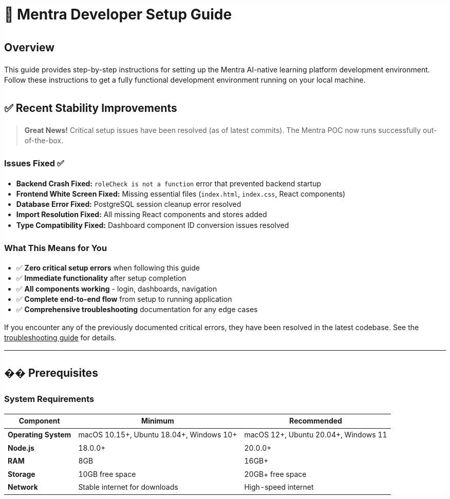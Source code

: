 # 🚀 Mentra Developer Setup Guide

## Overview

This guide provides step-by-step instructions for setting up the Mentra AI-native learning platform development environment. Follow these instructions to get a fully functional development environment running on your local machine.

## ✅ Recent Stability Improvements

> **Great News!** Critical setup issues have been resolved (as of latest commits). The Mentra POC now runs successfully out-of-the-box.

### Issues Fixed ✅
- **Backend Crash Fixed:** `roleCheck is not a function` error that prevented backend startup
- **Frontend White Screen Fixed:** Missing essential files (`index.html`, `index.css`, React components) 
- **Database Error Fixed:** PostgreSQL session cleanup error resolved
- **Import Resolution Fixed:** All missing React components and stores added
- **Type Compatibility Fixed:** Dashboard component ID conversion issues resolved

### What This Means for You
- ✅ **Zero critical setup errors** when following this guide
- ✅ **Immediate functionality** after setup completion
- ✅ **All components working** - login, dashboards, navigation
- ✅ **Complete end-to-end flow** from setup to running application
- ✅ **Comprehensive troubleshooting** documentation for any edge cases

If you encounter any of the previously documented critical errors, they have been resolved in the latest codebase. See the [troubleshooting guide](./troubleshooting-guide.md#critical-setup-issues-recently-fixed) for details.

---

## �� Prerequisites

### System Requirements

| Component | Minimum | Recommended |
|-----------|---------|-------------|
| **Operating System** | macOS 10.15+, Ubuntu 18.04+, Windows 10+ | macOS 12+, Ubuntu 20.04+, Windows 11 |
| **Node.js** | 18.0.0+ | 20.0.0+ |
| **RAM** | 8GB | 16GB+ |
| **Storage** | 10GB free space | 20GB+ free space |
| **Network** | Stable internet for downloads | High-speed internet |
